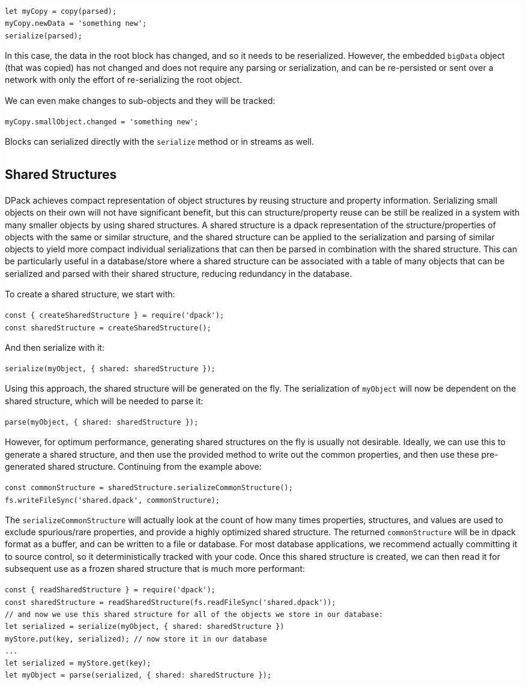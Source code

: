 ```
let myCopy = copy(parsed);
myCopy.newData = 'something new';
serialize(parsed);
```
In this case, the data in the root block has changed, and so it needs to be reserialized. However, the embedded `bigData` object (that was copied) has not changed and does not require any parsing or serialization, and can be re-persisted or sent over a network with only the effort of re-serializing the root object.

We can even make changes to sub-objects and they will be tracked:
```
myCopy.smallObject.changed = 'something new';
```
Blocks can serialized directly with the `serialize` method or in streams as well.

## Shared Structures
DPack achieves compact representation of object structures by reusing structure and property information. Serializing small objects on their own will not have significant benefit, but this can structure/property reuse can be still be realized in a system with many smaller objects by using shared structures. A shared structure is a dpack representation of the structure/properties of objects with the same or similar structure, and the shared structure can be applied to the serialization and parsing of similar objects to yield more compact individual serializations that can then be parsed in combination with the shared structure. This can be particularly useful in a database/store where a shared structure can be associated with a table of many objects that can be serialized and parsed with their shared structure, reducing redundancy in the database.

To create a shared structure, we start with:
```
const { createSharedStructure } = require('dpack');
const sharedStructure = createSharedStructure();
```
And then serialize with it:
```
serialize(myObject, { shared: sharedStructure });
```
Using this approach, the shared structure will be generated on the fly. The serialization of `myObject` will now be dependent on the shared structure, which will be needed to parse it:
```
parse(myObject, { shared: sharedStructure });
```

However, for optimum performance, generating shared structures on the fly is usually not desirable. Ideally, we can use this to generate a shared structure, and then use the provided method to write out the common properties, and then use these pre-generated shared structure. Continuing from the example above:
```
const commonStructure = sharedStructure.serializeCommonStructure();
fs.writeFileSync('shared.dpack', commonStructure);
```
The `serializeCommonStructure` will actually look at the count of how many times properties, structures, and values are used to exclude spurious/rare properties, and provide a highly optimized shared structure. The returned `commonStructure` will be in dpack format as a buffer, and can be written to a file or database. For most database applications, we recommend actually committing it to source control, so it deterministically tracked with your code. Once this shared structure is created, we can then read it for subsequent use as a frozen shared structure that is much more performant:
```
const { readSharedStructure } = require('dpack');
const sharedStructure = readSharedStructure(fs.readFileSync('shared.dpack'));
// and now we use this shared structure for all of the objects we store in our database:
let serialized = serialize(myObject, { shared: sharedStructure })
myStore.put(key, serialized); // now store it in our database
...
let serialized = myStore.get(key);
let myObject = parse(serialized, { shared: sharedStructure });
```